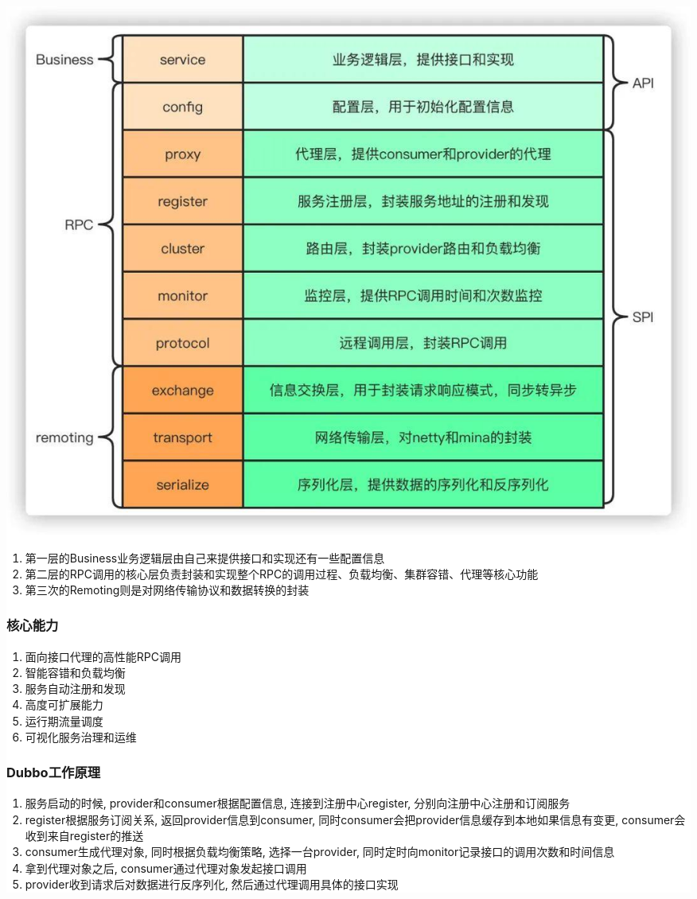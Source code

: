  <img src= "/assets/files/Dubbo十层模式.jpg" alt="加载错误" title="Dubbo十层模式"/>

1. 第一层的Business业务逻辑层由自己来提供接口和实现还有一些配置信息
2. 第二层的RPC调用的核心层负责封装和实现整个RPC的调用过程、负载均衡、集群容错、代理等核心功能
3. 第三次的Remoting则是对网络传输协议和数据转换的封装

### 核心能力
1. 面向接口代理的高性能RPC调用
2. 智能容错和负载均衡
3. 服务自动注册和发现
4. 高度可扩展能力
5. 运行期流量调度
6. 可视化服务治理和运维

### Dubbo工作原理
1. 服务启动的时候, provider和consumer根据配置信息, 连接到注册中心register, 分别向注册中心注册和订阅服务
2. register根据服务订阅关系, 返回provider信息到consumer, 同时consumer会把provider信息缓存到本地如果信息有变更, consumer会收到来自register的推送
3. consumer生成代理对象, 同时根据负载均衡策略, 选择一台provider, 同时定时向monitor记录接口的调用次数和时间信息
4. 拿到代理对象之后, consumer通过代理对象发起接口调用
5. provider收到请求后对数据进行反序列化, 然后通过代理调用具体的接口实现
